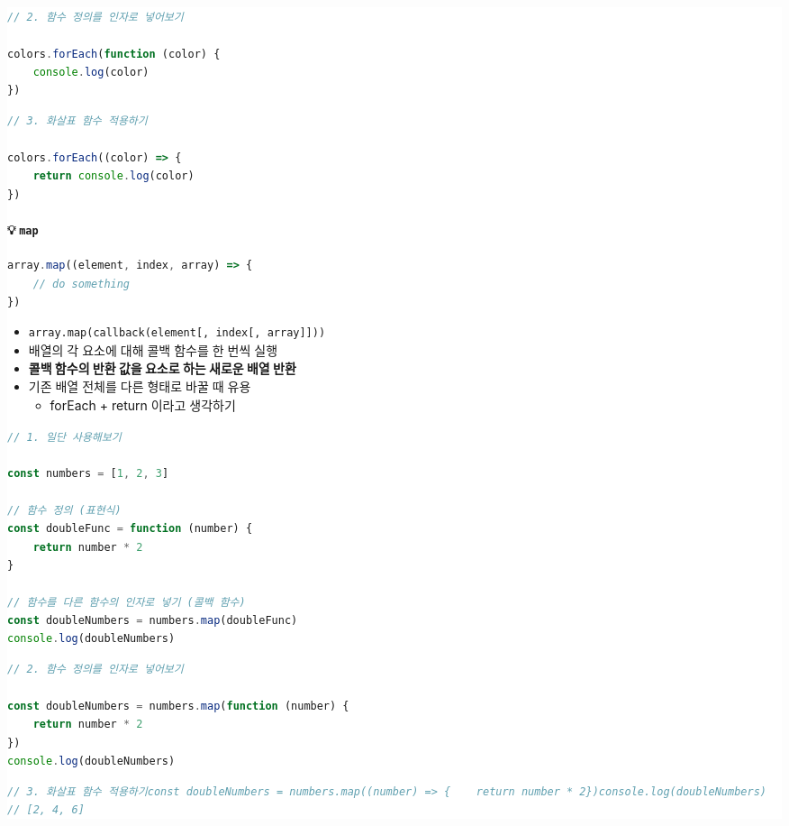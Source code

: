 ```javascript
// 2. 함수 정의를 인자로 넣어보기

colors.forEach(function (color) {
    console.log(color)
})
```

```javascript
// 3. 화살표 함수 적용하기

colors.forEach((color) => {
    return console.log(color)
})
```



#### 💡 `map`

```javascript
array.map((element, index, array) => {
    // do something
})
```

- `array.map(callback(element[, index[, array]]))`
- 배열의 각 요소에 대해 콜백 함수를 한 번씩 실행
- **콜백 함수의 반환 값을 요소로 하는 새로운 배열 반환**
- 기존 배열 전체를 다른 형태로 바꿀 때 유용
  - forEach + return  이라고 생각하기

```javascript
// 1. 일단 사용해보기

const numbers = [1, 2, 3]

// 함수 정의 (표현식)
const doubleFunc = function (number) {
    return number * 2
}

// 함수를 다른 함수의 인자로 넣기 (콜백 함수)
const doubleNumbers = numbers.map(doubleFunc)
console.log(doubleNumbers)
```

```javascript
// 2. 함수 정의를 인자로 넣어보기

const doubleNumbers = numbers.map(function (number) {
    return number * 2
})
console.log(doubleNumbers)
```

```javascript
// 3. 화살표 함수 적용하기​const doubleNumbers = numbers.map((number) => {    return number * 2})console.log(doubleNumbers) // [2, 4, 6]
```
